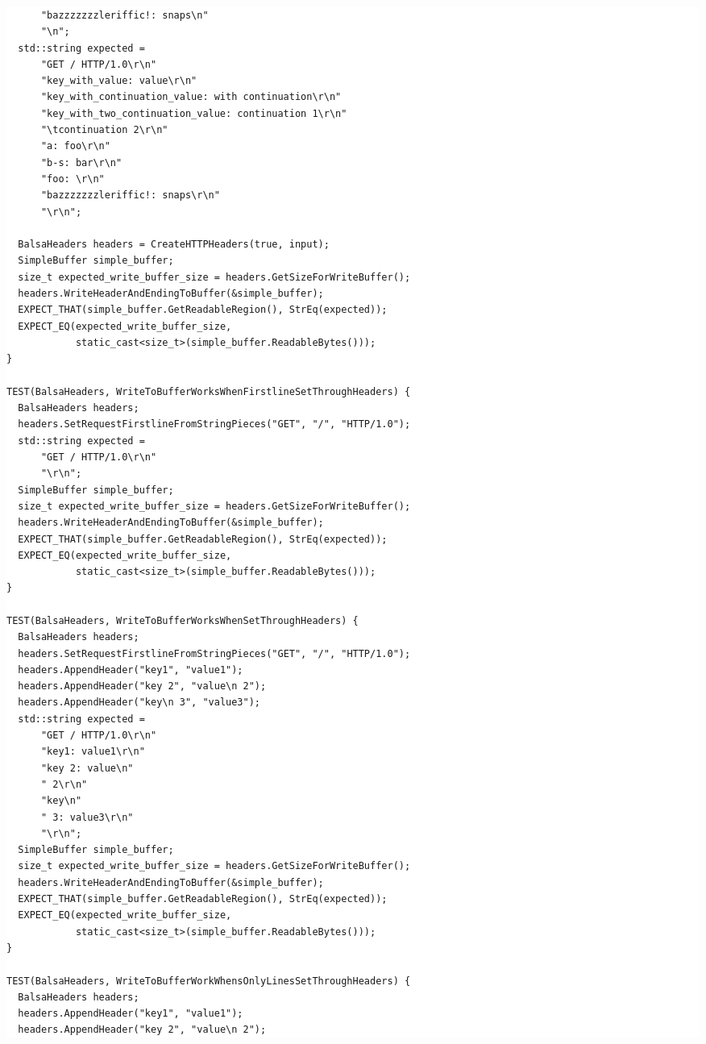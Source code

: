 ```
      "bazzzzzzzleriffic!: snaps\n"
      "\n";
  std::string expected =
      "GET / HTTP/1.0\r\n"
      "key_with_value: value\r\n"
      "key_with_continuation_value: with continuation\r\n"
      "key_with_two_continuation_value: continuation 1\r\n"
      "\tcontinuation 2\r\n"
      "a: foo\r\n"
      "b-s: bar\r\n"
      "foo: \r\n"
      "bazzzzzzzleriffic!: snaps\r\n"
      "\r\n";

  BalsaHeaders headers = CreateHTTPHeaders(true, input);
  SimpleBuffer simple_buffer;
  size_t expected_write_buffer_size = headers.GetSizeForWriteBuffer();
  headers.WriteHeaderAndEndingToBuffer(&simple_buffer);
  EXPECT_THAT(simple_buffer.GetReadableRegion(), StrEq(expected));
  EXPECT_EQ(expected_write_buffer_size,
            static_cast<size_t>(simple_buffer.ReadableBytes()));
}

TEST(BalsaHeaders, WriteToBufferWorksWhenFirstlineSetThroughHeaders) {
  BalsaHeaders headers;
  headers.SetRequestFirstlineFromStringPieces("GET", "/", "HTTP/1.0");
  std::string expected =
      "GET / HTTP/1.0\r\n"
      "\r\n";
  SimpleBuffer simple_buffer;
  size_t expected_write_buffer_size = headers.GetSizeForWriteBuffer();
  headers.WriteHeaderAndEndingToBuffer(&simple_buffer);
  EXPECT_THAT(simple_buffer.GetReadableRegion(), StrEq(expected));
  EXPECT_EQ(expected_write_buffer_size,
            static_cast<size_t>(simple_buffer.ReadableBytes()));
}

TEST(BalsaHeaders, WriteToBufferWorksWhenSetThroughHeaders) {
  BalsaHeaders headers;
  headers.SetRequestFirstlineFromStringPieces("GET", "/", "HTTP/1.0");
  headers.AppendHeader("key1", "value1");
  headers.AppendHeader("key 2", "value\n 2");
  headers.AppendHeader("key\n 3", "value3");
  std::string expected =
      "GET / HTTP/1.0\r\n"
      "key1: value1\r\n"
      "key 2: value\n"
      " 2\r\n"
      "key\n"
      " 3: value3\r\n"
      "\r\n";
  SimpleBuffer simple_buffer;
  size_t expected_write_buffer_size = headers.GetSizeForWriteBuffer();
  headers.WriteHeaderAndEndingToBuffer(&simple_buffer);
  EXPECT_THAT(simple_buffer.GetReadableRegion(), StrEq(expected));
  EXPECT_EQ(expected_write_buffer_size,
            static_cast<size_t>(simple_buffer.ReadableBytes()));
}

TEST(BalsaHeaders, WriteToBufferWorkWhensOnlyLinesSetThroughHeaders) {
  BalsaHeaders headers;
  headers.AppendHeader("key1", "value1");
  headers.AppendHeader("key 2", "value\n 2");
```